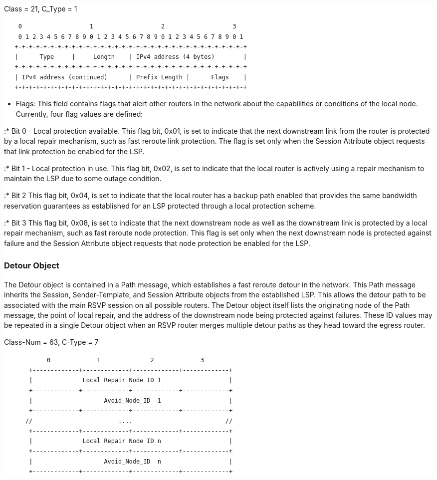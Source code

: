 Class = 21, C_Type = 1

        0                   1                   2                   3
        0 1 2 3 4 5 6 7 8 9 0 1 2 3 4 5 6 7 8 9 0 1 2 3 4 5 6 7 8 9 0 1
       +-+-+-+-+-+-+-+-+-+-+-+-+-+-+-+-+-+-+-+-+-+-+-+-+-+-+-+-+-+-+-+-+
       |      Type     |     Length    | IPv4 address (4 bytes)        |
       +-+-+-+-+-+-+-+-+-+-+-+-+-+-+-+-+-+-+-+-+-+-+-+-+-+-+-+-+-+-+-+-+
       | IPv4 address (continued)      | Prefix Length |      Flags    |
       +-+-+-+-+-+-+-+-+-+-+-+-+-+-+-+-+-+-+-+-+-+-+-+-+-+-+-+-+-+-+-+-+

* Flags: This field contains flags that alert other routers in the network about the capabilities or conditions of the local node. Currently, four flag values are defined:

:\* Bit 0 - Local protection available. This flag bit, 0x01, is set to
indicate that the next downstream link from the router is protected by a
local repair mechanism, such as fast reroute link protection. The flag
is set only when the Session Attribute object requests that link
protection be enabled for the LSP.

:\* Bit 1 - Local protection in use. This flag bit, 0x02, is set to
indicate that the local router is actively using a repair mechanism to
maintain the LSP due to some outage condition.

:\* Bit 2 This flag bit, 0x04, is set to indicate that the local router
has a backup path enabled that provides the same bandwidth reservation
guarantees as established for an LSP protected through a local
protection scheme.

:\* Bit 3 This flag bit, 0x08, is set to indicate that the next
downstream node as well as the downstream link is protected by a local
repair mechanism, such as fast reroute node protection. This flag is set
only when the next downstream node is protected against failure and the
Session Attribute object requests that node protection be enabled for
the LSP.

### Detour Object

The Detour object is contained in a Path message, which establishes a
fast reroute detour in the network. This Path message inherits the
Session, Sender-Template, and Session Attribute objects from the
established LSP. This allows the detour path to be associated with the
main RSVP session on all possible routers. The Detour object itself
lists the originating node of the Path message, the point of local
repair, and the address of the downstream node being protected against
failures. These ID values may be repeated in a single Detour object when
an RSVP router merges multiple detour paths as they head toward the
egress router.

Class-Num = 63, C-Type = 7

                0             1              2             3
           +-------------+-------------+-------------+-------------+
           |              Local Repair Node ID 1                   |
           +-------------+-------------+-------------+-------------+
           |                    Avoid_Node_ID  1                   |
           +-------------+-------------+-------------+-------------+
          //                        ....                          //
           +-------------+-------------+-------------+-------------+
           |              Local Repair Node ID n                   |
           +-------------+-------------+-------------+-------------+
           |                    Avoid_Node_ID  n                   |
           +-------------+-------------+-------------+-------------+

